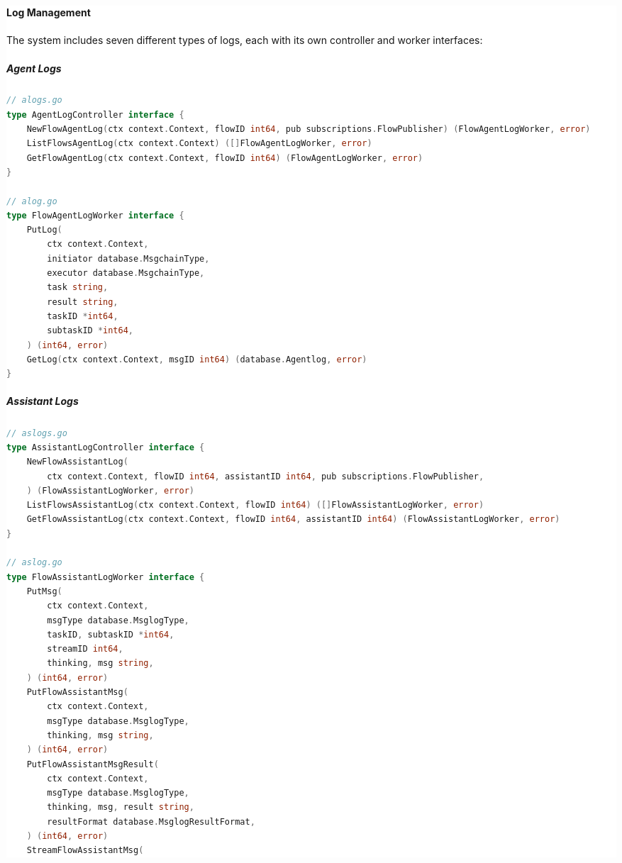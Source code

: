 #### Log Management

The system includes seven different types of logs, each with its own controller and worker interfaces:

##### Agent Logs

```go
// alogs.go
type AgentLogController interface {
    NewFlowAgentLog(ctx context.Context, flowID int64, pub subscriptions.FlowPublisher) (FlowAgentLogWorker, error)
    ListFlowsAgentLog(ctx context.Context) ([]FlowAgentLogWorker, error)
    GetFlowAgentLog(ctx context.Context, flowID int64) (FlowAgentLogWorker, error)
}

// alog.go
type FlowAgentLogWorker interface {
    PutLog(
        ctx context.Context,
        initiator database.MsgchainType,
        executor database.MsgchainType,
        task string,
        result string,
        taskID *int64,
        subtaskID *int64,
    ) (int64, error)
    GetLog(ctx context.Context, msgID int64) (database.Agentlog, error)
}
```

##### Assistant Logs

```go
// aslogs.go
type AssistantLogController interface {
    NewFlowAssistantLog(
        ctx context.Context, flowID int64, assistantID int64, pub subscriptions.FlowPublisher,
    ) (FlowAssistantLogWorker, error)
    ListFlowsAssistantLog(ctx context.Context, flowID int64) ([]FlowAssistantLogWorker, error)
    GetFlowAssistantLog(ctx context.Context, flowID int64, assistantID int64) (FlowAssistantLogWorker, error)
}

// aslog.go
type FlowAssistantLogWorker interface {
    PutMsg(
        ctx context.Context,
        msgType database.MsglogType,
        taskID, subtaskID *int64,
        streamID int64,
        thinking, msg string,
    ) (int64, error)
    PutFlowAssistantMsg(
        ctx context.Context,
        msgType database.MsglogType,
        thinking, msg string,
    ) (int64, error)
    PutFlowAssistantMsgResult(
        ctx context.Context,
        msgType database.MsglogType,
        thinking, msg, result string,
        resultFormat database.MsglogResultFormat,
    ) (int64, error)
    StreamFlowAssistantMsg(
```